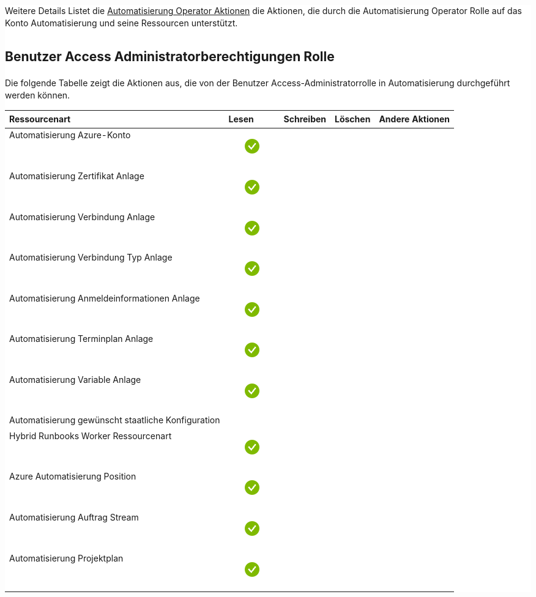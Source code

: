 Weitere Details Listet die [Automatisierung Operator Aktionen](../active-directory/role-based-access-built-in-roles.md#automation-operator) die Aktionen, die durch die Automatisierung Operator Rolle auf das Konto Automatisierung und seine Ressourcen unterstützt.

## <a name="user-access-administrator-role-permissions"></a>Benutzer Access Administratorberechtigungen Rolle

Die folgende Tabelle zeigt die Aktionen aus, die von der Benutzer Access-Administratorrolle in Automatisierung durchgeführt werden können.

| **Ressourcenart** | **Lesen** | **Schreiben** | **Löschen** | **Andere Aktionen** |
|:--- |:---|:--- |:---|:--- |
| Automatisierung Azure-Konto | ![Grüne Status](media/automation-role-based-access-control/green-checkmark.png) | | | |
| Automatisierung Zertifikat Anlage | ![Grüne Status](media/automation-role-based-access-control/green-checkmark.png) | | | |
| Automatisierung Verbindung Anlage | ![Grüne Status](media/automation-role-based-access-control/green-checkmark.png) | | | |
| Automatisierung Verbindung Typ Anlage | ![Grüne Status](media/automation-role-based-access-control/green-checkmark.png) | | | |
| Automatisierung Anmeldeinformationen Anlage | ![Grüne Status](media/automation-role-based-access-control/green-checkmark.png) | | | |
| Automatisierung Terminplan Anlage | ![Grüne Status](media/automation-role-based-access-control/green-checkmark.png) | | | |
| Automatisierung Variable Anlage | ![Grüne Status](media/automation-role-based-access-control/green-checkmark.png) | | | |
| Automatisierung gewünscht staatliche Konfiguration | | | | |
| Hybrid Runbooks Worker Ressourcenart | ![Grüne Status](media/automation-role-based-access-control/green-checkmark.png) | | | | 
| Azure Automatisierung Position | ![Grüne Status](media/automation-role-based-access-control/green-checkmark.png) | | | | 
| Automatisierung Auftrag Stream | ![Grüne Status](media/automation-role-based-access-control/green-checkmark.png) | | | | 
| Automatisierung Projektplan | ![Grüne Status](media/automation-role-based-access-control/green-checkmark.png) | | | |